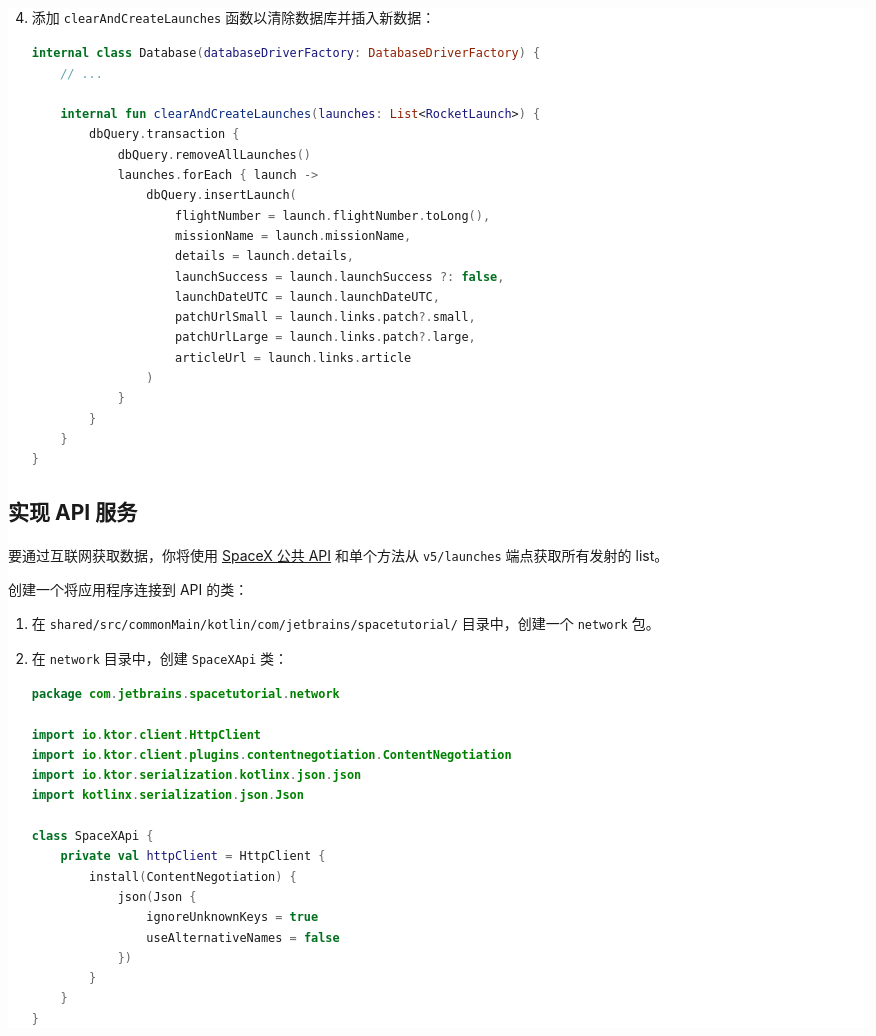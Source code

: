 4.  添加 `clearAndCreateLaunches` 函数以清除数据库并插入新数据：

    ```kotlin
    internal class Database(databaseDriverFactory: DatabaseDriverFactory) {
        // ...
    
        internal fun clearAndCreateLaunches(launches: List<RocketLaunch>) {
            dbQuery.transaction {
                dbQuery.removeAllLaunches()
                launches.forEach { launch ->
                    dbQuery.insertLaunch(
                        flightNumber = launch.flightNumber.toLong(),
                        missionName = launch.missionName,
                        details = launch.details,
                        launchSuccess = launch.launchSuccess ?: false,
                        launchDateUTC = launch.launchDateUTC,
                        patchUrlSmall = launch.links.patch?.small,
                        patchUrlLarge = launch.links.patch?.large,
                        articleUrl = launch.links.article
                    )
                }
            }
        }
    }
    ```

## 实现 API 服务

要通过互联网获取数据，你将使用 [SpaceX 公共 API](https://github.com/r-spacex/SpaceX-API/tree/master/docs#rspacex-api-docs) 和单个方法从 `v5/launches` 端点获取所有发射的 list。

创建一个将应用程序连接到 API 的类：

1.  在 `shared/src/commonMain/kotlin/com/jetbrains/spacetutorial/` 目录中，创建一个 `network` 包。
2.  在 `network` 目录中，创建 `SpaceXApi` 类：

    ```kotlin
    package com.jetbrains.spacetutorial.network
    
    import io.ktor.client.HttpClient
    import io.ktor.client.plugins.contentnegotiation.ContentNegotiation
    import io.ktor.serialization.kotlinx.json.json
    import kotlinx.serialization.json.Json
    
    class SpaceXApi {
        private val httpClient = HttpClient {
            install(ContentNegotiation) {
                json(Json {
                    ignoreUnknownKeys = true
                    useAlternativeNames = false 
                })
            }
        }
    }
    ```
